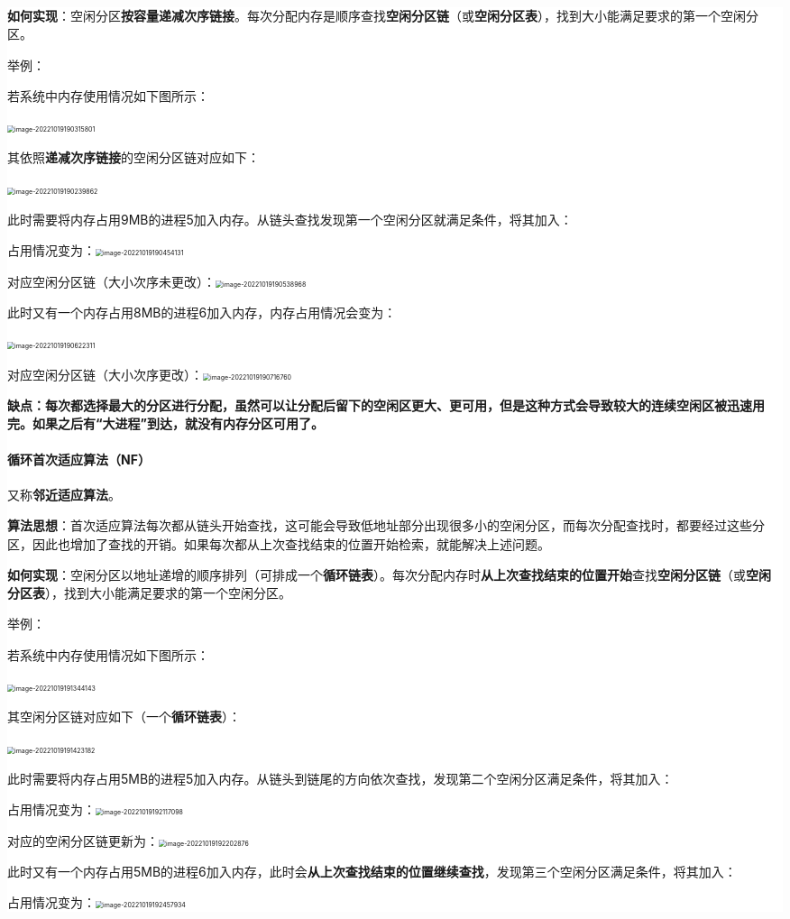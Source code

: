**如何实现**：空闲分区**按容量递减次序链接**。每次分配内存是顺序查找**空闲分区链**（或**空闲分区表**），找到大小能满足要求的第一个空闲分区。

举例：

若系统中内存使用情况如下图所示：

<img src="https://images.drshw.tech/images/notes/image-20221019190315801.png" alt="image-20221019190315801" style="zoom:50%;" />

其依照**递减次序链接**的空闲分区链对应如下：

<img src="https://images.drshw.tech/images/notes/image-20221019190239862.png" alt="image-20221019190239862" style="zoom:50%;" />

此时需要将内存占用9MB的进程5加入内存。从链头查找发现第一个空闲分区就满足条件，将其加入：

占用情况变为：<img src="https://images.drshw.tech/images/notes/image-20221019190454131.png" alt="image-20221019190454131" style="zoom:50%;" />

对应空闲分区链（大小次序未更改）：<img src="https://images.drshw.tech/images/notes/image-20221019190538968.png" alt="image-20221019190538968" style="zoom:50%;" />

此时又有一个内存占用8MB的进程6加入内存，内存占用情况会变为：

<img src="https://images.drshw.tech/images/notes/image-20221019190622311.png" alt="image-20221019190622311" style="zoom:50%;" />

对应空闲分区链（大小次序更改）：<img src="https://images.drshw.tech/images/notes/image-20221019190716760.png" alt="image-20221019190716760" style="zoom:50%;" />

**缺点：每次都选择最大的分区进行分配，虽然可以让分配后留下的空闲区更大、更可用，但是这种方式会导致较大的连续空闲区被迅速用完。如果之后有“大进程”到达，就没有内存分区可用了。**

#### 循环首次适应算法（NF）

又称**邻近适应算法**。

**算法思想**：首次适应算法每次都从链头开始查找，这可能会导致低地址部分出现很多小的空闲分区，而每次分配查找时，都要经过这些分区，因此也增加了查找的开销。如果每次都从上次查找结束的位置开始检索，就能解决上述问题。

**如何实现**：空闲分区以地址递增的顺序排列（可排成一个**循环链表**）。每次分配内存时**从上次查找结束的位置开始**查找**空闲分区链**（或**空闲分区表**），找到大小能满足要求的第一个空闲分区。

举例：

若系统中内存使用情况如下图所示：

<img src="https://images.drshw.tech/images/notes/image-20221019191344143.png" alt="image-20221019191344143" style="zoom:50%;" />

其空闲分区链对应如下（一个**循环链表**）：

<img src="https://images.drshw.tech/images/notes/image-20221019191423182.png" alt="image-20221019191423182" style="zoom:50%;" />

此时需要将内存占用5MB的进程5加入内存。从链头到链尾的方向依次查找，发现第二个空闲分区满足条件，将其加入：

占用情况变为：<img src="https://images.drshw.tech/images/notes/image-20221019192117098.png" alt="image-20221019192117098" style="zoom:50%;" />

对应的空闲分区链更新为：<img src="https://images.drshw.tech/images/notes/image-20221019192202876.png" alt="image-20221019192202876" style="zoom:50%;" />

此时又有一个内存占用5MB的进程6加入内存，此时会**从上次查找结束的位置继续查找**，发现第三个空闲分区满足条件，将其加入：

占用情况变为：<img src="https://images.drshw.tech/images/notes/image-20221019192457934.png" alt="image-20221019192457934" style="zoom:50%;" />
